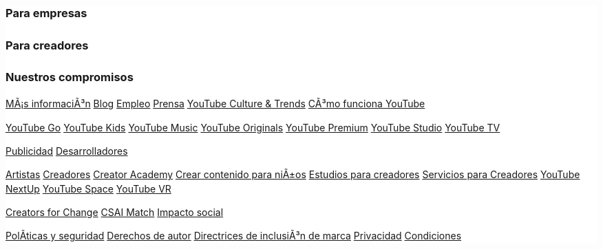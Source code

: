 
### Para empresas


### Para creadores


### Nuestros compromisos





[MÃ¡s informaciÃ³n](https://www.youtube.com/intl/ALL_es/about/) 
[Blog](https://youtube.googleblog.com/) 
[Empleo](https://www.youtube.com/intl/ALL_es/jobs/) 
[Prensa](https://www.youtube.com/intl/ALL_es/about/press/) 
[YouTube Culture & Trends](https://www.youtube.com/trends/) 
[CÃ³mo funciona YouTube](https://www.youtube.com/intl/ALL_es/howyoutubeworks/) 


[YouTube Go](https://www.youtubego.com/intl/ALL_es/) 
[YouTube Kids](https://www.youtube.com/intl/ALL_es/kids/) 
[YouTube Music](https://www.youtube.com/musicpremium) 
[YouTube Originals](https://www.youtube.com/channel/UCqVDpXKLmKeBU_yyt_QkItQ) 
[YouTube Premium](https://www.youtube.com/premium/) 
[YouTube Studio](https://studio.youtube.com/) 
[YouTube TV](https://tv.youtube.com/) 


[Publicidad](https://www.youtube.com/intl/ALL_es/ads/) 
[Desarrolladores](https://www.youtube.com/intl/ALL_es/yt/dev/) 


[Artistas](https://artists.youtube.com/intl/ALL_es/) 
[Creadores](https://www.youtube.com/intl/ALL_es/creators/) 
[Creator Academy](https://creatoracademy.youtube.com/page/education) 
[Crear contenido para niÃ±os](https://www.youtube.com/intl/ALL_es/yt/family/) 
[Estudios para creadores](https://youtube.com/creatorresearch/) 
[Servicios para Creadores](https://servicesdirectory.withyoutube.com/) 
[YouTube NextUp](https://www.youtube.com/intl/ALL_es/nextup) 
[YouTube Space](https://www.youtube.com/intl/ALL_es/space/) 
[YouTube VR](https://vr.youtube.com/intl/ALL_es/) 


[Creators for Change](https://www.youtube.com/intl/ALL_es/creators-for-change/) 
[CSAI Match](https://youtube.com/csai-match/) 
[Impacto social](https://socialimpact.youtube.com/intl/ALL_es/) 









[PolÃ­ticas y seguridad](https://www.youtube.com/intl/ALL_es/about/policies/) 
[Derechos de autor](https://www.youtube.com/intl/ALL_es/about/copyright/) 
[Directrices de inclusiÃ³n de marca](https://www.youtube.com/intl/ALL_es/about/brand-resources/) 
[Privacidad](https://www.google.com/policies/privacy/) 
[Condiciones](https://www.youtube.com/t/terms) 
